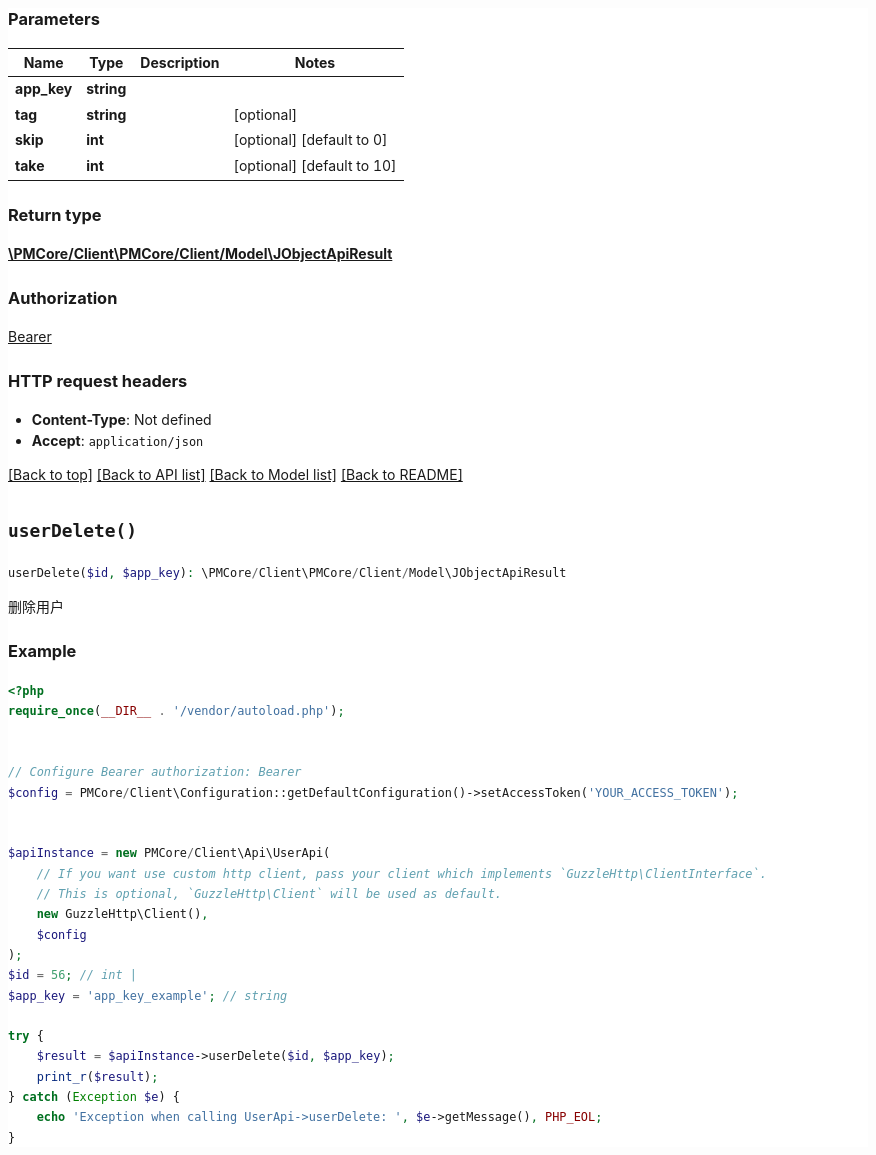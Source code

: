### Parameters

| Name | Type | Description  | Notes |
| ------------- | ------------- | ------------- | ------------- |
| **app_key** | **string**|  | |
| **tag** | **string**|  | [optional] |
| **skip** | **int**|  | [optional] [default to 0] |
| **take** | **int**|  | [optional] [default to 10] |

### Return type

[**\PMCore/Client\PMCore/Client/Model\JObjectApiResult**](../Model/JObjectApiResult.md)

### Authorization

[Bearer](../../README.md#Bearer)

### HTTP request headers

- **Content-Type**: Not defined
- **Accept**: `application/json`

[[Back to top]](#) [[Back to API list]](../../README.md#endpoints)
[[Back to Model list]](../../README.md#models)
[[Back to README]](../../README.md)

## `userDelete()`

```php
userDelete($id, $app_key): \PMCore/Client\PMCore/Client/Model\JObjectApiResult
```

删除用户

### Example

```php
<?php
require_once(__DIR__ . '/vendor/autoload.php');


// Configure Bearer authorization: Bearer
$config = PMCore/Client\Configuration::getDefaultConfiguration()->setAccessToken('YOUR_ACCESS_TOKEN');


$apiInstance = new PMCore/Client\Api\UserApi(
    // If you want use custom http client, pass your client which implements `GuzzleHttp\ClientInterface`.
    // This is optional, `GuzzleHttp\Client` will be used as default.
    new GuzzleHttp\Client(),
    $config
);
$id = 56; // int | 
$app_key = 'app_key_example'; // string

try {
    $result = $apiInstance->userDelete($id, $app_key);
    print_r($result);
} catch (Exception $e) {
    echo 'Exception when calling UserApi->userDelete: ', $e->getMessage(), PHP_EOL;
}
```